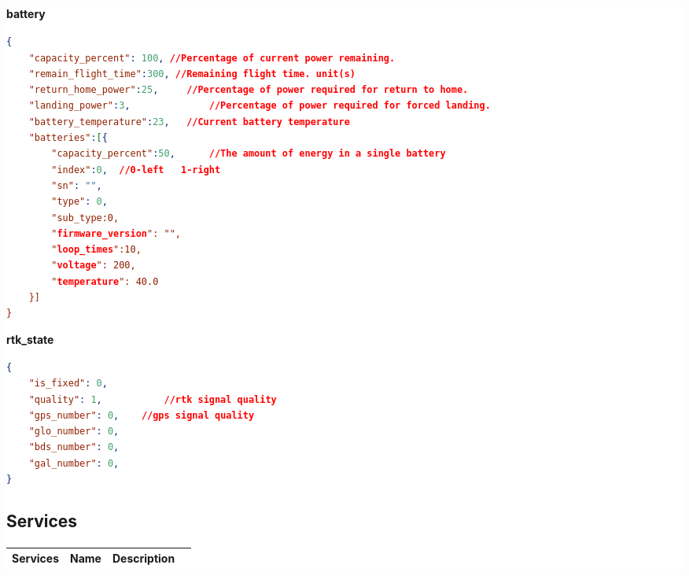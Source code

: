 **battery**

```json
{
    "capacity_percent": 100, //Percentage of current power remaining.
    "remain_flight_time":300, //Remaining flight time. unit(s)
    "return_home_power":25,		//Percentage of power required for return to home.
    "landing_power":3,				//Percentage of power required for forced landing.
    "battery_temperature":23,	//Current battery temperature
    "batteries":[{
        "capacity_percent":50,		//The amount of energy in a single battery
        "index":0,  //0-left   1-right
        "sn": "",
        "type": 0,		
        "sub_type:0,          
        "firmware_version": "",
        "loop_times":10,
        "voltage": 200,
        "temperature": 40.0
	}]
}
```

**rtk_state**

```json
{
    "is_fixed": 0,		
    "quality": 1,			//rtk signal quality
    "gps_number": 0,	//gps signal quality
    "glo_number": 0,	
    "bds_number": 0,
    "gal_number": 0,
}
```



## Services

| Services | Name | Description |      |
| -------- | ---- | ----------- | ---- |